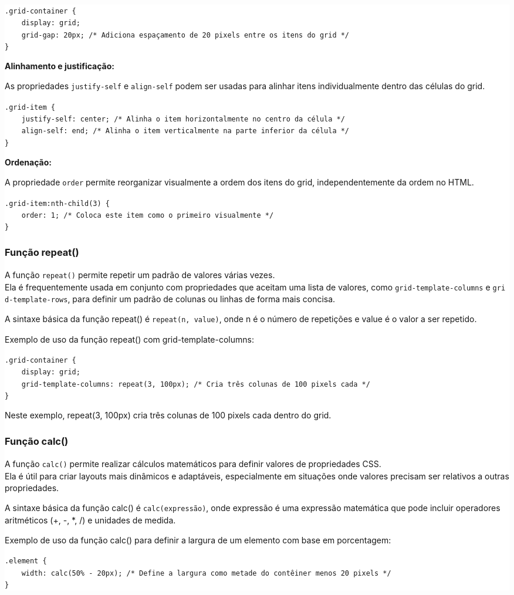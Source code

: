     .grid-container {
        display: grid;
        grid-gap: 20px; /* Adiciona espaçamento de 20 pixels entre os itens do grid */
    }

**Alinhamento e justificação:**

As propriedades ``justify-self`` e ``align-self`` podem ser usadas para alinhar itens individualmente dentro das células do grid.

    .grid-item {
        justify-self: center; /* Alinha o item horizontalmente no centro da célula */
        align-self: end; /* Alinha o item verticalmente na parte inferior da célula */
    }

**Ordenação:**

A propriedade ``order`` permite reorganizar visualmente a ordem dos itens do grid, independentemente da ordem no HTML.

    .grid-item:nth-child(3) {
        order: 1; /* Coloca este item como o primeiro visualmente */
    }

### **Função repeat()**

A função ``repeat()`` permite repetir um padrão de valores várias vezes.  
Ela é frequentemente usada em conjunto com propriedades que aceitam uma lista de valores, como ``grid-template-columns`` e ``grid-template-rows``, para definir um padrão de colunas ou linhas de forma mais concisa.

A sintaxe básica da função repeat() é ``repeat(n, value)``, onde n é o número de repetições e value é o valor a ser repetido.  

Exemplo de uso da função repeat() com grid-template-columns:

    .grid-container {
        display: grid;
        grid-template-columns: repeat(3, 100px); /* Cria três colunas de 100 pixels cada */
    }

Neste exemplo, repeat(3, 100px) cria três colunas de 100 pixels cada dentro do grid.

### **Função calc()**

A função ``calc()`` permite realizar cálculos matemáticos para definir valores de propriedades CSS.   
Ela é útil para criar layouts mais dinâmicos e adaptáveis, especialmente em situações onde valores precisam ser relativos a outras propriedades.  

A sintaxe básica da função calc() é ``calc(expressão)``, onde expressão é uma expressão matemática que pode incluir operadores aritméticos (+, -, *, /) e unidades de medida.  

Exemplo de uso da função calc() para definir a largura de um elemento com base em porcentagem:

    .element {
        width: calc(50% - 20px); /* Define a largura como metade do contêiner menos 20 pixels */
    }
